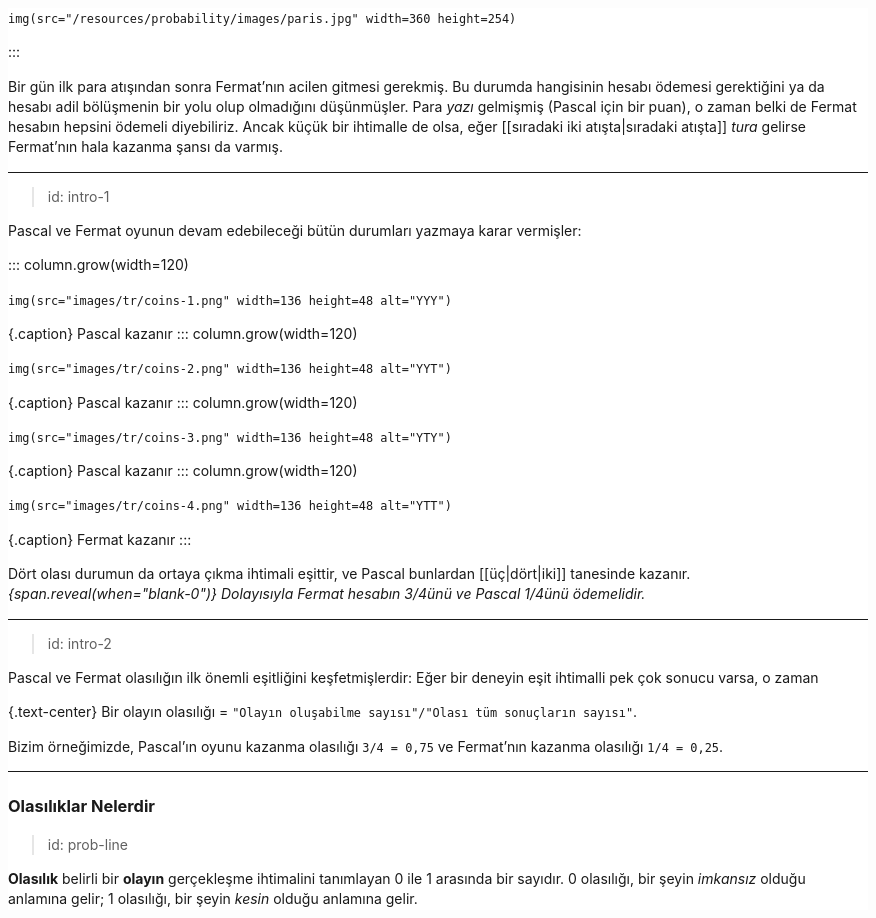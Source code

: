     img(src="/resources/probability/images/paris.jpg" width=360 height=254)

:::

Bir gün ilk para atışından sonra Fermat’nın acilen gitmesi gerekmiş. Bu durumda hangisinin hesabı ödemesi gerektiğini ya da hesabı adil bölüşmenin bir yolu olup olmadığını düşünmüşler. Para _yazı_ gelmişmiş (Pascal için bir puan), o zaman belki de Fermat hesabın hepsini ödemeli diyebiliriz. Ancak küçük bir ihtimalle de olsa, eğer [[sıradaki iki atışta|sıradaki atışta]] _tura_ gelirse Fermat’nın hala kazanma şansı da varmış. 

---
> id: intro-1

Pascal ve Fermat oyunun devam edebileceği bütün durumları yazmaya karar vermişler:

::: column.grow(width=120)

    img(src="images/tr/coins-1.png" width=136 height=48 alt="YYY")

{.caption} Pascal kazanır
::: column.grow(width=120)

    img(src="images/tr/coins-2.png" width=136 height=48 alt="YYT")

{.caption} Pascal kazanır
::: column.grow(width=120)

    img(src="images/tr/coins-3.png" width=136 height=48 alt="YTY")

{.caption} Pascal kazanır
::: column.grow(width=120)

    img(src="images/tr/coins-4.png" width=136 height=48 alt="YTT")

{.caption} Fermat kazanır
:::

Dört olası durumun da ortaya çıkma ihtimali eşittir, ve Pascal bunlardan [[üç|dört|iki]] tanesinde kazanır._{span.reveal(when="blank-0")} Dolayısıyla Fermat hesabın 3/4ünü ve Pascal 1/4ünü ödemelidir._

---
> id: intro-2

Pascal ve Fermat olasılığın ilk önemli eşitliğini keşfetmişlerdir: Eğer bir deneyin eşit ihtimalli pek çok sonucu varsa, o zaman 

{.text-center} Bir olayın olasılığı =
`"Olayın oluşabilme sayısı"/"Olası tüm sonuçların sayısı"`.

Bizim örneğimizde, Pascal’ın oyunu kazanma olasılığı `3/4 = 0,75` ve Fermat’nın kazanma olasılığı `1/4 = 0,25`.

---

### Olasılıklar Nelerdir

> id: prob-line

__Olasılık__ belirli bir __olayın__ gerçekleşme ihtimalini tanımlayan 0 ile 1 arasında bir sayıdır. 0 olasılığı, bir şeyin _imkansız_ olduğu anlamına gelir; 1 olasılığı, bir şeyin _kesin_ olduğu anlamına gelir.
